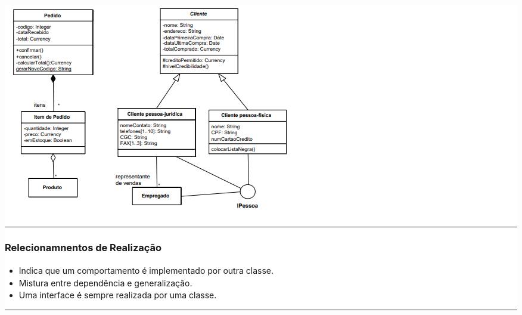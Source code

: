 ![](image/image33.png)

---

### Relecionamnentos de Realização
- Indica que um comportamento é implementado por outra classe.
- Mistura entre dependência e generalização.
- Uma interface é sempre realizada por uma classe.

---
